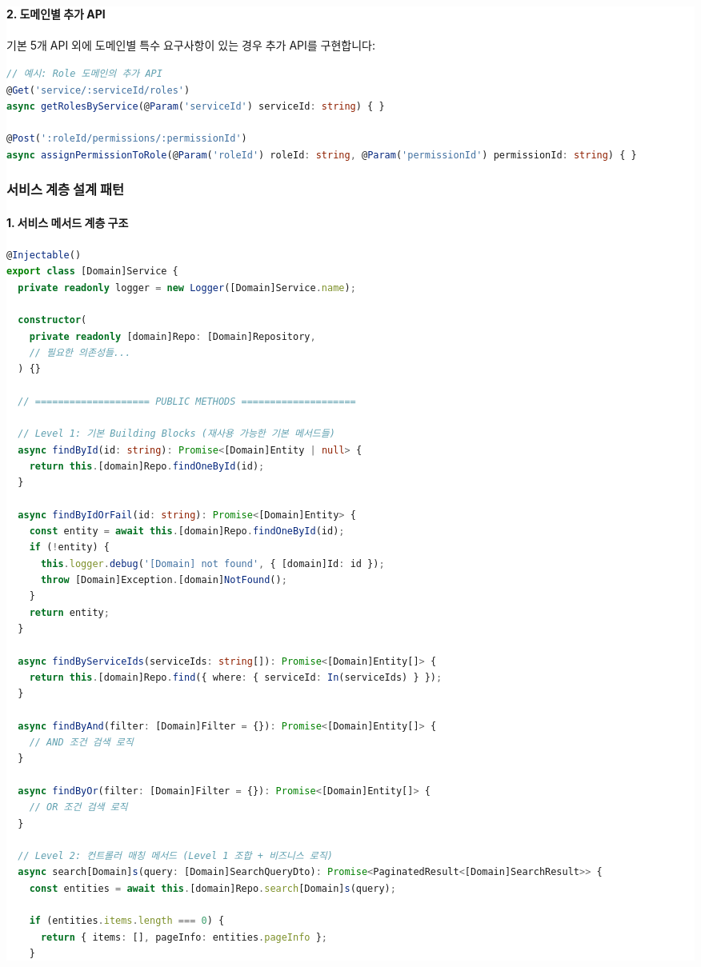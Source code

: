 #### 2. 도메인별 추가 API

기본 5개 API 외에 도메인별 특수 요구사항이 있는 경우 추가 API를 구현합니다:

```typescript
// 예시: Role 도메인의 추가 API
@Get('service/:serviceId/roles')
async getRolesByService(@Param('serviceId') serviceId: string) { }

@Post(':roleId/permissions/:permissionId')
async assignPermissionToRole(@Param('roleId') roleId: string, @Param('permissionId') permissionId: string) { }
```

### 서비스 계층 설계 패턴

#### 1. 서비스 메서드 계층 구조

```typescript
@Injectable()
export class [Domain]Service {
  private readonly logger = new Logger([Domain]Service.name);

  constructor(
    private readonly [domain]Repo: [Domain]Repository,
    // 필요한 의존성들...
  ) {}

  // ==================== PUBLIC METHODS ====================

  // Level 1: 기본 Building Blocks (재사용 가능한 기본 메서드들)
  async findById(id: string): Promise<[Domain]Entity | null> {
    return this.[domain]Repo.findOneById(id);
  }

  async findByIdOrFail(id: string): Promise<[Domain]Entity> {
    const entity = await this.[domain]Repo.findOneById(id);
    if (!entity) {
      this.logger.debug('[Domain] not found', { [domain]Id: id });
      throw [Domain]Exception.[domain]NotFound();
    }
    return entity;
  }

  async findByServiceIds(serviceIds: string[]): Promise<[Domain]Entity[]> {
    return this.[domain]Repo.find({ where: { serviceId: In(serviceIds) } });
  }

  async findByAnd(filter: [Domain]Filter = {}): Promise<[Domain]Entity[]> {
    // AND 조건 검색 로직
  }

  async findByOr(filter: [Domain]Filter = {}): Promise<[Domain]Entity[]> {
    // OR 조건 검색 로직
  }

  // Level 2: 컨트롤러 매칭 메서드 (Level 1 조합 + 비즈니스 로직)
  async search[Domain]s(query: [Domain]SearchQueryDto): Promise<PaginatedResult<[Domain]SearchResult>> {
    const entities = await this.[domain]Repo.search[Domain]s(query);
    
    if (entities.items.length === 0) {
      return { items: [], pageInfo: entities.pageInfo };
    }

```